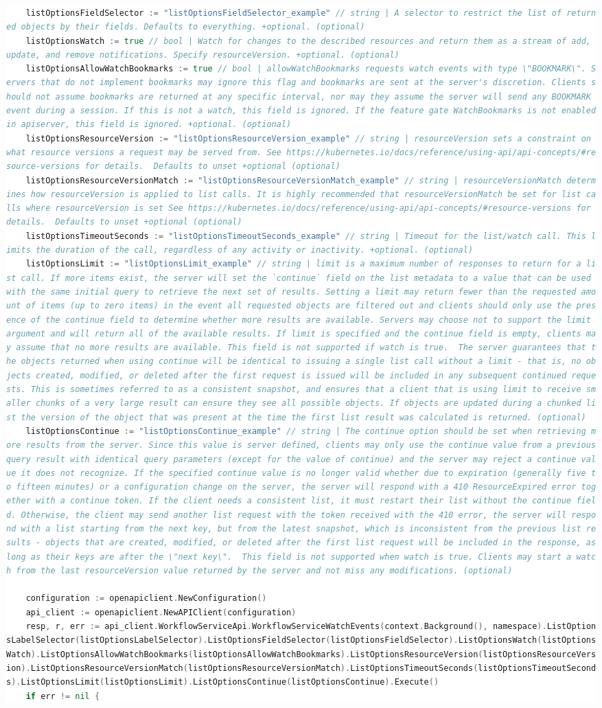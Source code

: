 ```go
    listOptionsFieldSelector := "listOptionsFieldSelector_example" // string | A selector to restrict the list of returned objects by their fields. Defaults to everything. +optional. (optional)
    listOptionsWatch := true // bool | Watch for changes to the described resources and return them as a stream of add, update, and remove notifications. Specify resourceVersion. +optional. (optional)
    listOptionsAllowWatchBookmarks := true // bool | allowWatchBookmarks requests watch events with type \"BOOKMARK\". Servers that do not implement bookmarks may ignore this flag and bookmarks are sent at the server's discretion. Clients should not assume bookmarks are returned at any specific interval, nor may they assume the server will send any BOOKMARK event during a session. If this is not a watch, this field is ignored. If the feature gate WatchBookmarks is not enabled in apiserver, this field is ignored. +optional. (optional)
    listOptionsResourceVersion := "listOptionsResourceVersion_example" // string | resourceVersion sets a constraint on what resource versions a request may be served from. See https://kubernetes.io/docs/reference/using-api/api-concepts/#resource-versions for details.  Defaults to unset +optional (optional)
    listOptionsResourceVersionMatch := "listOptionsResourceVersionMatch_example" // string | resourceVersionMatch determines how resourceVersion is applied to list calls. It is highly recommended that resourceVersionMatch be set for list calls where resourceVersion is set See https://kubernetes.io/docs/reference/using-api/api-concepts/#resource-versions for details.  Defaults to unset +optional (optional)
    listOptionsTimeoutSeconds := "listOptionsTimeoutSeconds_example" // string | Timeout for the list/watch call. This limits the duration of the call, regardless of any activity or inactivity. +optional. (optional)
    listOptionsLimit := "listOptionsLimit_example" // string | limit is a maximum number of responses to return for a list call. If more items exist, the server will set the `continue` field on the list metadata to a value that can be used with the same initial query to retrieve the next set of results. Setting a limit may return fewer than the requested amount of items (up to zero items) in the event all requested objects are filtered out and clients should only use the presence of the continue field to determine whether more results are available. Servers may choose not to support the limit argument and will return all of the available results. If limit is specified and the continue field is empty, clients may assume that no more results are available. This field is not supported if watch is true.  The server guarantees that the objects returned when using continue will be identical to issuing a single list call without a limit - that is, no objects created, modified, or deleted after the first request is issued will be included in any subsequent continued requests. This is sometimes referred to as a consistent snapshot, and ensures that a client that is using limit to receive smaller chunks of a very large result can ensure they see all possible objects. If objects are updated during a chunked list the version of the object that was present at the time the first list result was calculated is returned. (optional)
    listOptionsContinue := "listOptionsContinue_example" // string | The continue option should be set when retrieving more results from the server. Since this value is server defined, clients may only use the continue value from a previous query result with identical query parameters (except for the value of continue) and the server may reject a continue value it does not recognize. If the specified continue value is no longer valid whether due to expiration (generally five to fifteen minutes) or a configuration change on the server, the server will respond with a 410 ResourceExpired error together with a continue token. If the client needs a consistent list, it must restart their list without the continue field. Otherwise, the client may send another list request with the token received with the 410 error, the server will respond with a list starting from the next key, but from the latest snapshot, which is inconsistent from the previous list results - objects that are created, modified, or deleted after the first list request will be included in the response, as long as their keys are after the \"next key\".  This field is not supported when watch is true. Clients may start a watch from the last resourceVersion value returned by the server and not miss any modifications. (optional)

    configuration := openapiclient.NewConfiguration()
    api_client := openapiclient.NewAPIClient(configuration)
    resp, r, err := api_client.WorkflowServiceApi.WorkflowServiceWatchEvents(context.Background(), namespace).ListOptionsLabelSelector(listOptionsLabelSelector).ListOptionsFieldSelector(listOptionsFieldSelector).ListOptionsWatch(listOptionsWatch).ListOptionsAllowWatchBookmarks(listOptionsAllowWatchBookmarks).ListOptionsResourceVersion(listOptionsResourceVersion).ListOptionsResourceVersionMatch(listOptionsResourceVersionMatch).ListOptionsTimeoutSeconds(listOptionsTimeoutSeconds).ListOptionsLimit(listOptionsLimit).ListOptionsContinue(listOptionsContinue).Execute()
    if err != nil {
```